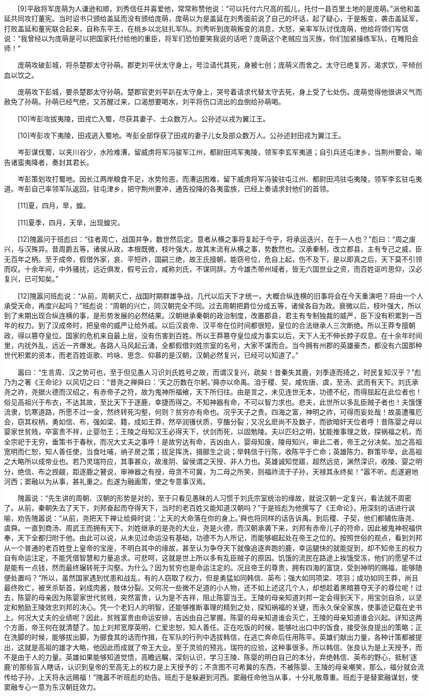 　　[9]平敌将军庞萌为人谦逊和顺，刘秀信任并喜爱他，常常称赞他说：“可以托付六尺高的孤儿，托付一县百里土地的是庞萌。”派他和盖延共同攻打董宪。当时诏书只颁给盖延而没有颁给庞萌，庞萌以为是盖延在刘秀面前说了自己的坏话，起了疑心，于是叛变，袭击盖延军，打败盖延和董宪联合起来，自称东平王，在桃乡以北驻扎军队。刘秀听到庞萌叛变的消息，大怒，亲率军队讨伐庞萌，他给将领们写信说：“我曾经以为庞萌是可以把国家托付给他的重臣，将军们恐怕要笑我说的话吧？庞萌这个老贼应当灭族，你们加紧操练军队，在睢阳会师！”

　　庞萌攻破彭城，将杀楚郡太守孙萌。郡吏刘平伏太守身上，号泣请代其死，身被七创；庞萌义而舍之。太守已绝复苏，渴求饮，平倾创血以饮之。

　　庞萌攻下彭城，要杀楚郡太守孙萌。楚郡官吏刘平趴在太守身上，哭号着请求代替太守去死，身上受了七处伤。庞萌觉得他很讲义气而赦免了孙萌。孙萌已经气绝，又苏醒过来，口渴想要喝水，刘平将伤口流出的血倒给孙萌喝。

　　[10]岑彭攻拔夷陵，田戎亡入蜀，尽获其妻子、士众数万人。公孙述以戎为翼江王。

　　[10]岑彭攻下夷陵，田戎逃入蜀地。岑彭全部俘获了田戎的妻子儿女及部众数万人。公孙述封田戎为翼江王。

　　岑彭谋伐蜀，以夹川谷少，水险难漕，留威虏将军冯骏军江州，都尉田鸿军夷陵，领军李玄军夷道；自引兵还屯津乡，当荆州要会，喻告诸蛮夷降者，奏封其君长。

　　岑彭策划攻打蜀地。因长江两岸粮食不足，水势险恶，而漕运困难，留下威虏将军冯骏驻屯江州、都尉田鸿驻屯夷陵，领军李玄驻屯夷道。岑彭自己率领军队返回，驻屯津乡，把守荆州要冲，通告投降的各夷蛮族，已经上奏请求封他们的首领。

　　[11]夏，四月，旱，蝗。

　　[11]夏季，四月，天旱，出现蝗灾。

　　[12]隗嚣问于班彪曰：“往者周亡，战国并争，数世然后定。意者从横之事将复起于今乎，将承运迭兴，在于一人也？”彪曰：“周之废兴，与汉殊异。昔周爵五等，诸侯从政，本根既微，枝叶强大，故其末流有从横之事，势数然也。汉承秦制，改立郡县，主有专己之威，臣无百年之柄。至于成帝，假借外家，哀、平短祚，国嗣三绝，故王氏擅朝，能窃号位，危自上起，伤不及下，是以即真之后，天下莫不引领而叹。十余年间，中外骚扰，远近俱发，假号云合，咸称刘氏，不谋同辞。方今雄杰带州域者，皆无六国世业之资，而百姓讴吟思仰，汉必复兴，已可知矣。”

　　[12]隗嚣问班彪说：“从前，周朝灭亡，战国时期群雄争战，几代以后天下才统一。大概合纵连横的旧事将会在今天重演吧？将由一个人承受天命，再度兴起吗？”班彪说：“周朝的兴亡，同汉朝完全不同。过去周朝把爵位分成五等，诸侯各自为政。衰微以后，枝叶强大，所以到了末期出现合纵连横的事，是形势发展的必然结果。汉朝继承秦朝的政治制度，改置郡县，君主有专制独裁的威严，臣下没有积累到一百年的权力。到了汉成帝时，把皇帝的威严让给外戚。以后汉哀帝、汉平帝在位时间都很短，皇位的合法继承人三次断绝。所以王莽专擅朝政，得以篡夺皇位。国家的危机来自最上层，没有伤害到百姓。所以王莽篡夺皇位成为事实以后，天下人无不伸长脖子叹息。在十余年时间里，内扰外乱，远近一齐爆发。各路人马风起云涌，全都假借刘姓宗室的名号，大家不谋而合。当今拥有州郡的英雄豪杰，都没有六国那种世代积累的资本，而老百姓讴歌、吟咏、思念、仰慕的是汉朝，汉朝必然复兴，已经可以知道了。”

　　嚣曰：“生言周、汉之势可也，至于但见愚人习识刘氏姓号之故，而谓汉复兴，疏矣！昔秦失其鹿，刘季逐而掎之，时民复知汉乎？”彪乃为之著《王命论》以风切之曰：“昔尧之禅舜曰：‘天之历数在尔躬。’舜亦以命禹。洎于稷、契，咸佐唐、虞，至汤、武而有天下。刘氏承尧之祚，尧据火德而汉绍之，有赤帝子之符，故为鬼神所福飨，天下所归往。由是言之，未见连世无本，功德不纪，而得屈起在此位者也！俗见高祖兴于布衣，不达其故，至比天下于逐鹿，幸捷而得之。不知神器有命，不可以智力求也。悲夫，此世所以多乱臣贼子者也！夫饿馑流隶，饥寒道路，所愿不过一金，然终转死沟壑，何则？贫穷亦有命也。况乎天子之贵。四海之富，神明之祚，可得而妄处哉！故虽遭罹厄会，窃其权柄，勇如信、布，强如梁、籍，成如王莽，然卒润镬伏质，亨醢分裂；又况幺麽尚不及数子，而欲暗奸天位者呼！昔陈婴之母以婴家世贫贱，卒富贵不祥，止婴勿王；王陵之母知汉王必得天下，伏剑而死，以固勉陵。夫以匹妇之明，犹能推事理之致，探祸福之机，而全宗祀于无穷，垂策书于春秋，而况大丈夫之事呼！是故穷达有命，吉凶由人，婴母知废，陵母知兴，审此二者，帝王之分决矣。加之高祖宽明而仁恕，知人善任使，当食吐哺，纳子房之策；拔足挥洗，揖郦生之说；举韩信于行陈，收陈平于亡命；英雄陈力，群策毕举，此高祖之大略所以成帝业也。若乃灵瑞符应，其事甚众，故淮阴、留侯谓之天授、非人力也。英雄诚知觉寤，超然远览，渊然深识，收陵、婴之明分，绝信、布之觊觎，距逐鹿之瞽说，审神器之有授，毋贪不可冀，为二母之所笑，则福祚流于子孙，天禄其永终矣！”嚣不听。彪遂避地河西；窦融以为从事，甚礼重之。彪遂为融画策，使之专意事汉焉。

 





　　隗嚣说：“先生讲的周朝、汉朝的形势是对的，至于只看见愚昧的人习惯于刘氏宗室统治的缘故，就说汉朝一定复兴，看法就不周密了。从前，秦朝失去了天下，刘邦奋起而夺得天下，当时的老百姓又能知道汉朝吗？”于是班彪为他撰写了《王命论》，用深刻的话进行讽喻，劝告隗嚣说：“从前，尧把天下禅让给舜时说：‘上天的大命落在你的身上。’舜也将同样的话告诉禹。到后稷、子契，他们都辅佐唐尧、虞舜。一直到商汤、周武王而拥有天下。刘姓继承的是尧的大业，尧是火德，而汉朝承袭下来，刘邦有赤帝儿子的符命，因此被鬼神祝福供奉，天下全都归附于他。由此可以说，从未见过命运没有基础，功德不为人所记，而能够崛起处在帝王之位的。按照世俗的观点，看到刘邦从一个普通的老百姓登上皇帝的宝座，不明白其中的缘故，甚至认为争夺天下就像追逐奔跑的鹿，幸运腿快的就能捉到，却不知帝王的权力自有命运注定，不能凭借智慧和力量追求。可悲呵，这就是世上所以多有乱臣贼子的原因。饥饿的流民在路途上挨饿受冻，他们的愿望不过是能有一点钱，然而最终辗转死于沟壑。为什么？因为贫穷也是命运注定的。况且帝王的尊贵，拥有四海的富饶，受到神明的赐福，能够随便处置吗？“所以，虽然国家遇到忧患和战乱，有的人窃取了权力，但是勇猛如同韩信、英布；强大如同项梁、项羽；成功如同王莽，尚且最终败亡，被烹杀斩首，剁成肉酱，肢体分裂。又何况一些微不足道的小人物，还不如上述这几个人，却想趁着黑暗篡夺天子的尊位呢！过去，陈婴的母亲因为陈婴家世代贫贱，突然富贵，认为是不吉祥，阻止陈婴当王。王陵的母亲知道刘邦一定会得到天下，用宝剑自杀，以坚定和勉励王陵效忠刘邦的决心。凭一个老妇人的明智，还能够推断事理的精到之处，探知祸福的关键，而永久保全家族，使事迹记载在史书上。何况大丈夫的业绩呢？因此，贫贱富贵由命运安排，吉凶由自己掌握。陈婴的母亲知道谁会灭亡，王陵的母亲知道谁会兴起。详知这两个方面，帝王何在就清楚了。加上刘邦宽厚英明，仁爱忠恕，知人善任。正在吃饭的时候，能够吐出口中的饭食，接受张良提出的策略；正在洗脚的时候，能够拔出脚，为郦食其的话而作揖，在军队的行列中选拔韩信，在逃亡奔命后任用陈平。英雄们献出力量，各种计策都被提出，这就是高祖的雄才大略，他因此而成就了帝王大业。至于灵验的预兆，瑞符的应验，这种事很多。所以韩信、张良认为是上天授予，而不是由于人的力量。英雄如果能够知道觉悟，高瞻远瞩，深刻认识，学习王陵、陈婴的明白自己的本分，弃绝韩信、英布的野心，抵制‘逐鹿’的那些盲人瞎话，认识到皇帝的至高无上的权力是上天授予的；不贪图不可希冀的东西，不被陈婴、王陵的母亲嘲笑，那么，福分就会流传给子孙，上天将永远赐福！”隗嚣不听班彪的劝告。班彪于是躲避到河西。窦融任命他当从事，十分礼敬尊重。班彪于是替窦融谋划，使窦融专心一意为东汉朝廷效力。
